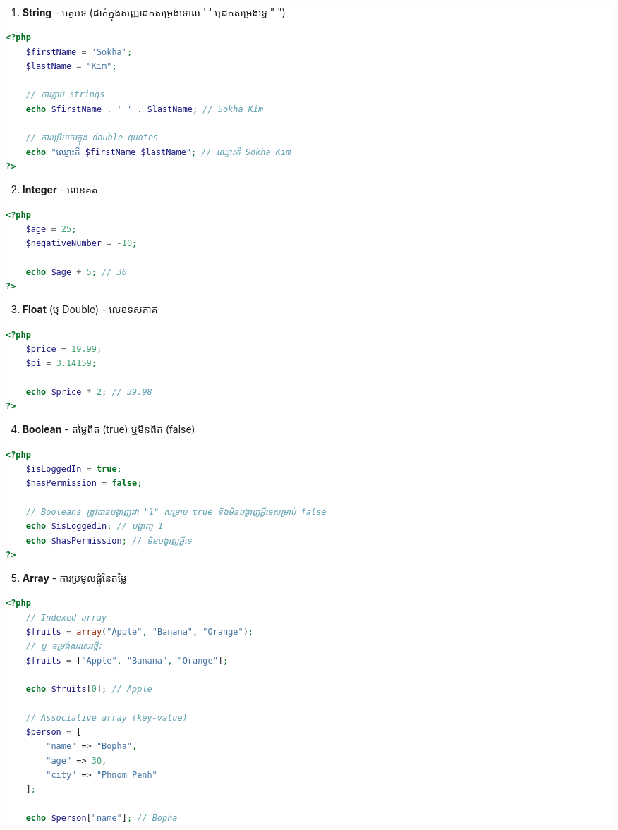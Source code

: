 1. **String** - អត្ថបទ (ដាក់ក្នុងសញ្ញាដកសម្រង់ទោល ' ' ឬដកសម្រង់ទ្វេ " ")

```php
<?php
    $firstName = 'Sokha';
    $lastName = "Kim";
    
    // ការភ្ជាប់ strings
    echo $firstName . ' ' . $lastName; // Sokha Kim
    
    // ការប្រើអថេរក្នុង double quotes
    echo "ឈ្មោះគឺ $firstName $lastName"; // ឈ្មោះគឺ Sokha Kim
?>
```

2. **Integer** - លេខគត់

```php
<?php
    $age = 25;
    $negativeNumber = -10;
    
    echo $age + 5; // 30
?>
```

3. **Float** (ឬ Double) - លេខទសភាគ

```php
<?php
    $price = 19.99;
    $pi = 3.14159;
    
    echo $price * 2; // 39.98
?>
```

4. **Boolean** - តម្លៃពិត (true) ឬមិនពិត (false)

```php
<?php
    $isLoggedIn = true;
    $hasPermission = false;
    
    // Booleans ត្រូវបានបង្ហាញជា "1" សម្រាប់ true និងមិនបង្ហាញអ្វីទេសម្រាប់ false
    echo $isLoggedIn; // បង្ហាញ 1
    echo $hasPermission; // មិនបង្ហាញអ្វីទេ
?>
```

5. **Array** - ការប្រមូលផ្តុំនៃតម្លៃ

```php
<?php
    // Indexed array
    $fruits = array("Apple", "Banana", "Orange");
    // ឬ ទម្រង់សរសេរថ្មី:
    $fruits = ["Apple", "Banana", "Orange"];
    
    echo $fruits[0]; // Apple
    
    // Associative array (key-value)
    $person = [
        "name" => "Bopha",
        "age" => 30,
        "city" => "Phnom Penh"
    ];
    
    echo $person["name"]; // Bopha
```